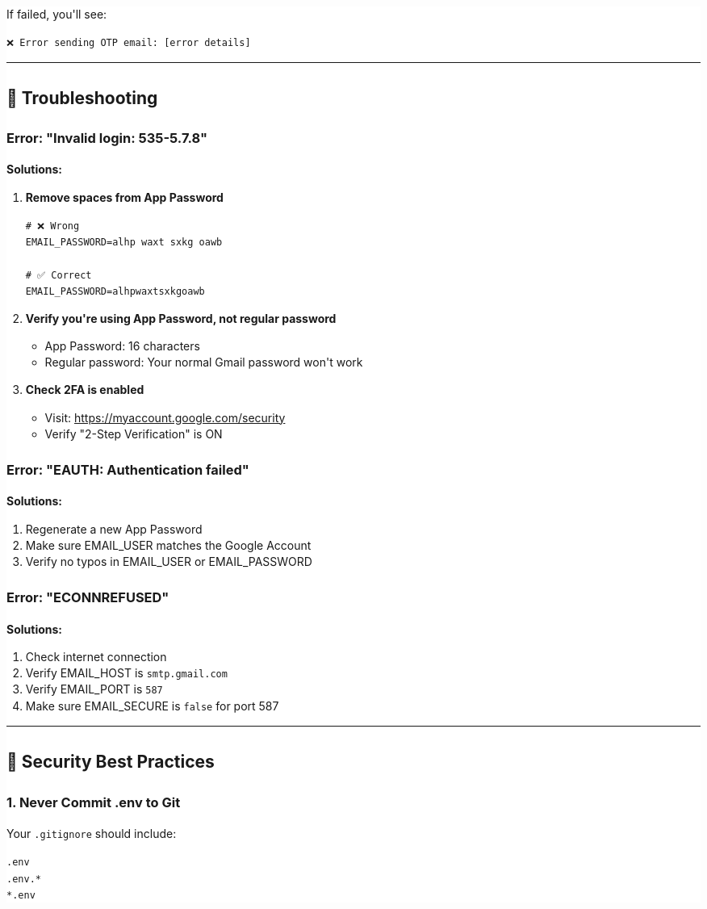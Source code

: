 If failed, you'll see:

```
❌ Error sending OTP email: [error details]
```

---

## 🔧 Troubleshooting

### Error: "Invalid login: 535-5.7.8"

**Solutions:**
1. **Remove spaces from App Password**
   ```env
   # ❌ Wrong
   EMAIL_PASSWORD=alhp waxt sxkg oawb
   
   # ✅ Correct
   EMAIL_PASSWORD=alhpwaxtsxkgoawb
   ```

2. **Verify you're using App Password, not regular password**
   - App Password: 16 characters
   - Regular password: Your normal Gmail password won't work

3. **Check 2FA is enabled**
   - Visit: https://myaccount.google.com/security
   - Verify "2-Step Verification" is ON

### Error: "EAUTH: Authentication failed"

**Solutions:**
1. Regenerate a new App Password
2. Make sure EMAIL_USER matches the Google Account
3. Verify no typos in EMAIL_USER or EMAIL_PASSWORD

### Error: "ECONNREFUSED"

**Solutions:**
1. Check internet connection
2. Verify EMAIL_HOST is `smtp.gmail.com`
3. Verify EMAIL_PORT is `587`
4. Make sure EMAIL_SECURE is `false` for port 587

---

## 🔐 Security Best Practices

### 1. Never Commit .env to Git

Your `.gitignore` should include:
```
.env
.env.*
*.env
```
